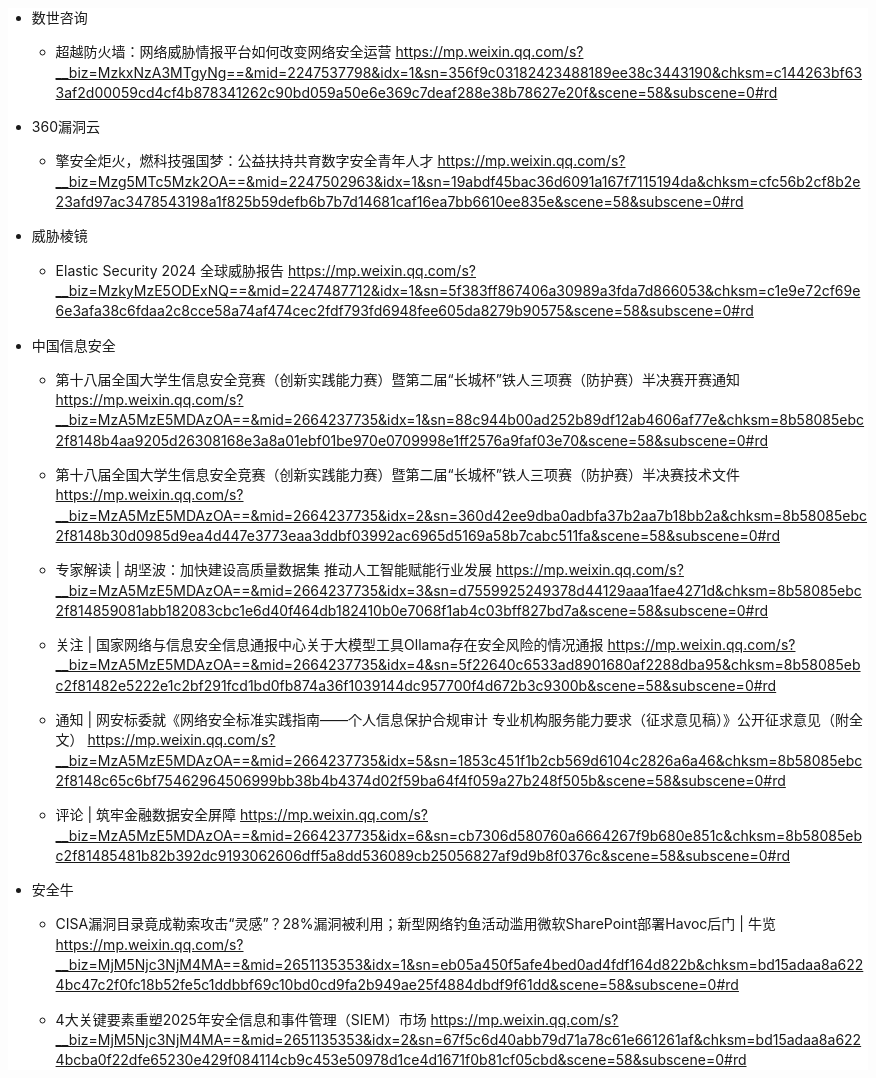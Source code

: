 - 数世咨询
  - 超越防火墙：网络威胁情报平台如何改变网络安全运营
https://mp.weixin.qq.com/s?__biz=MzkxNzA3MTgyNg==&mid=2247537798&idx=1&sn=356f9c03182423488189ee38c3443190&chksm=c144263bf633af2d00059cd4cf4b878341262c90bd059a50e6e369c7deaf288e38b78627e20f&scene=58&subscene=0#rd

- 360漏洞云
  - 擎安全炬火，燃科技强国梦：公益扶持共育数字安全青年人才
https://mp.weixin.qq.com/s?__biz=Mzg5MTc5Mzk2OA==&mid=2247502963&idx=1&sn=19abdf45bac36d6091a167f7115194da&chksm=cfc56b2cf8b2e23afd97ac3478543198a1f825b59defb6b7b7d14681caf16ea7bb6610ee835e&scene=58&subscene=0#rd

- 威胁棱镜
  - Elastic Security 2024 全球威胁报告
https://mp.weixin.qq.com/s?__biz=MzkyMzE5ODExNQ==&mid=2247487712&idx=1&sn=5f383ff867406a30989a3fda7d866053&chksm=c1e9e72cf69e6e3afa38c6fdaa2c8cce58a74af474cec2fdf793fd6948fee605da8279b90575&scene=58&subscene=0#rd

- 中国信息安全
  - 第十八届全国大学生信息安全竞赛（创新实践能力赛）暨第二届“长城杯”铁人三项赛（防护赛）半决赛开赛通知
https://mp.weixin.qq.com/s?__biz=MzA5MzE5MDAzOA==&mid=2664237735&idx=1&sn=88c944b00ad252b89df12ab4606af77e&chksm=8b58085ebc2f8148b4aa9205d26308168e3a8a01ebf01be970e0709998e1ff2576a9faf03e70&scene=58&subscene=0#rd

  - 第十八届全国大学生信息安全竞赛（创新实践能力赛）暨第二届“长城杯”铁人三项赛（防护赛）半决赛技术文件
https://mp.weixin.qq.com/s?__biz=MzA5MzE5MDAzOA==&mid=2664237735&idx=2&sn=360d42ee9dba0adbfa37b2aa7b18bb2a&chksm=8b58085ebc2f8148b30d0985d9ea4d447e3773eaa3ddbf03992ac6965d5169a58b7cabc511fa&scene=58&subscene=0#rd

  - 专家解读 | 胡坚波：加快建设高质量数据集 推动人工智能赋能行业发展
https://mp.weixin.qq.com/s?__biz=MzA5MzE5MDAzOA==&mid=2664237735&idx=3&sn=d7559925249378d44129aaa1fae4271d&chksm=8b58085ebc2f814859081abb182083cbc1e6d40f464db182410b0e7068f1ab4c03bff827bd7a&scene=58&subscene=0#rd

  - 关注 | 国家网络与信息安全信息通报中心关于大模型工具Ollama存在安全风险的情况通报
https://mp.weixin.qq.com/s?__biz=MzA5MzE5MDAzOA==&mid=2664237735&idx=4&sn=5f22640c6533ad8901680af2288dba95&chksm=8b58085ebc2f81482e5222e1c2bf291fcd1bd0fb874a36f1039144dc957700f4d672b3c9300b&scene=58&subscene=0#rd

  - 通知 | 网安标委就《网络安全标准实践指南——个人信息保护合规审计 专业机构服务能力要求（征求意见稿）》公开征求意见（附全文）
https://mp.weixin.qq.com/s?__biz=MzA5MzE5MDAzOA==&mid=2664237735&idx=5&sn=1853c451f1b2cb569d6104c2826a6a46&chksm=8b58085ebc2f8148c65c6bf75462964506999bb38b4b4374d02f59ba64f4f059a27b248f505b&scene=58&subscene=0#rd

  - 评论 | 筑牢金融数据安全屏障
https://mp.weixin.qq.com/s?__biz=MzA5MzE5MDAzOA==&mid=2664237735&idx=6&sn=cb7306d580760a6664267f9b680e851c&chksm=8b58085ebc2f81485481b82b392dc9193062606dff5a8dd536089cb25056827af9d9b8f0376c&scene=58&subscene=0#rd

- 安全牛
  - CISA漏洞目录竟成勒索攻击“灵感”？28%漏洞被利用；新型网络钓鱼活动滥用微软SharePoint部署Havoc后门 | 牛览
https://mp.weixin.qq.com/s?__biz=MjM5Njc3NjM4MA==&mid=2651135353&idx=1&sn=eb05a450f5afe4bed0ad4fdf164d822b&chksm=bd15adaa8a6224bc47c2f0fc18b52fe5c1ddbbf69c10bd0cd9fa2b949ae25f4884dbdf9f61dd&scene=58&subscene=0#rd

  - 4大关键要素重塑2025年安全信息和事件管理（SIEM）市场
https://mp.weixin.qq.com/s?__biz=MjM5Njc3NjM4MA==&mid=2651135353&idx=2&sn=67f5c6d40abb79d71a78c61e661261af&chksm=bd15adaa8a6224bcba0f22dfe65230e429f084114cb9c453e50978d1ce4d1671f0b81cf05cbd&scene=58&subscene=0#rd
